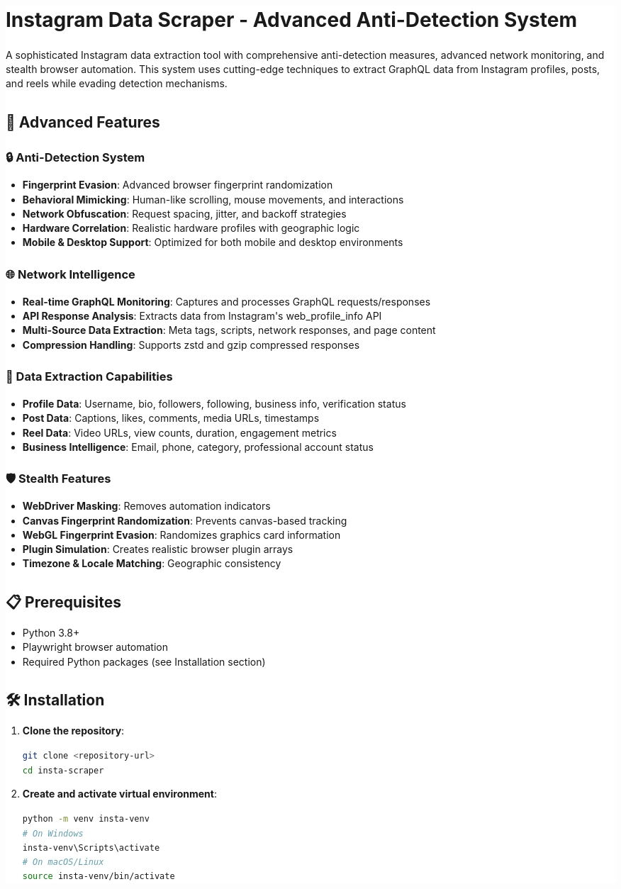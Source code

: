 # Instagram Data Scraper - Advanced Anti-Detection System

A sophisticated Instagram data extraction tool with comprehensive anti-detection measures, advanced network monitoring, and stealth browser automation. This system uses cutting-edge techniques to extract GraphQL data from Instagram profiles, posts, and reels while evading detection mechanisms.

## 🚀 Advanced Features

### 🔒 Anti-Detection System
- **Fingerprint Evasion**: Advanced browser fingerprint randomization
- **Behavioral Mimicking**: Human-like scrolling, mouse movements, and interactions
- **Network Obfuscation**: Request spacing, jitter, and backoff strategies
- **Hardware Correlation**: Realistic hardware profiles with geographic logic
- **Mobile & Desktop Support**: Optimized for both mobile and desktop environments

### 🌐 Network Intelligence
- **Real-time GraphQL Monitoring**: Captures and processes GraphQL requests/responses
- **API Response Analysis**: Extracts data from Instagram's web_profile_info API
- **Multi-Source Data Extraction**: Meta tags, scripts, network responses, and page content
- **Compression Handling**: Supports zstd and gzip compressed responses

### 🎯 Data Extraction Capabilities
- **Profile Data**: Username, bio, followers, following, business info, verification status
- **Post Data**: Captions, likes, comments, media URLs, timestamps
- **Reel Data**: Video URLs, view counts, duration, engagement metrics
- **Business Intelligence**: Email, phone, category, professional account status

### 🛡️ Stealth Features
- **WebDriver Masking**: Removes automation indicators
- **Canvas Fingerprint Randomization**: Prevents canvas-based tracking
- **WebGL Fingerprint Evasion**: Randomizes graphics card information
- **Plugin Simulation**: Creates realistic browser plugin arrays
- **Timezone & Locale Matching**: Geographic consistency

## 📋 Prerequisites

- Python 3.8+
- Playwright browser automation
- Required Python packages (see Installation section)

## 🛠️ Installation

1. **Clone the repository**:
   ```bash
   git clone <repository-url>
   cd insta-scraper
   ```

2. **Create and activate virtual environment**:
   ```bash
   python -m venv insta-venv
   # On Windows
   insta-venv\Scripts\activate
   # On macOS/Linux
   source insta-venv/bin/activate
   ```
